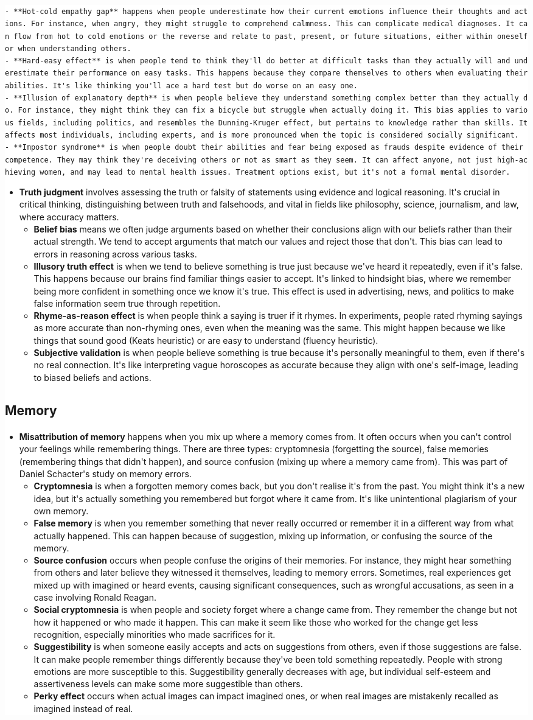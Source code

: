     - **Hot-cold empathy gap** happens when people underestimate how their current emotions influence their thoughts and actions. For instance, when angry, they might struggle to comprehend calmness. This can complicate medical diagnoses. It can flow from hot to cold emotions or the reverse and relate to past, present, or future situations, either within oneself or when understanding others.
    - **Hard-easy effect** is when people tend to think they'll do better at difficult tasks than they actually will and underestimate their performance on easy tasks. This happens because they compare themselves to others when evaluating their abilities. It's like thinking you'll ace a hard test but do worse on an easy one.
    - **Illusion of explanatory depth** is when people believe they understand something complex better than they actually do. For instance, they might think they can fix a bicycle but struggle when actually doing it. This bias applies to various fields, including politics, and resembles the Dunning-Kruger effect, but pertains to knowledge rather than skills. It affects most individuals, including experts, and is more pronounced when the topic is considered socially significant.
    - **Impostor syndrome** is when people doubt their abilities and fear being exposed as frauds despite evidence of their competence. They may think they're deceiving others or not as smart as they seem. It can affect anyone, not just high-achieving women, and may lead to mental health issues. Treatment options exist, but it's not a formal mental disorder.
- **Truth judgment** involves assessing the truth or falsity of statements using evidence and logical reasoning. It's crucial in critical thinking, distinguishing between truth and falsehoods, and vital in fields like philosophy, science, journalism, and law, where accuracy matters.
    - **Belief bias** means we often judge arguments based on whether their conclusions align with our beliefs rather than their actual strength. We tend to accept arguments that match our values and reject those that don't. This bias can lead to errors in reasoning across various tasks.
    - **Illusory truth effect** is when we tend to believe something is true just because we've heard it repeatedly, even if it's false. This happens because our brains find familiar things easier to accept. It's linked to hindsight bias, where we remember being more confident in something once we know it's true. This effect is used in advertising, news, and politics to make false information seem true through repetition.
    - **Rhyme-as-reason effect** is when people think a saying is truer if it rhymes. In experiments, people rated rhyming sayings as more accurate than non-rhyming ones, even when the meaning was the same. This might happen because we like things that sound good (Keats heuristic) or are easy to understand (fluency heuristic).
    - **Subjective validation** is when people believe something is true because it's personally meaningful to them, even if there's no real connection. It's like interpreting vague horoscopes as accurate because they align with one's self-image, leading to biased beliefs and actions.

## Memory

- **Misattribution of memory** happens when you mix up where a memory comes from. It often occurs when you can't control your feelings while remembering things. There are three types: cryptomnesia (forgetting the source), false memories (remembering things that didn't happen), and source confusion (mixing up where a memory came from). This was part of Daniel Schacter's study on memory errors.
    - **Cryptomnesia** is when a forgotten memory comes back, but you don't realise it's from the past. You might think it's a new idea, but it's actually something you remembered but forgot where it came from. It's like unintentional plagiarism of your own memory.
    - **False memory** is when you remember something that never really occurred or remember it in a different way from what actually happened. This can happen because of suggestion, mixing up information, or confusing the source of the memory.
    - **Source confusion** occurs when people confuse the origins of their memories. For instance, they might hear something from others and later believe they witnessed it themselves, leading to memory errors. Sometimes, real experiences get mixed up with imagined or heard events, causing significant consequences, such as wrongful accusations, as seen in a case involving Ronald Reagan.
    - **Social cryptomnesia** is when people and society forget where a change came from. They remember the change but not how it happened or who made it happen. This can make it seem like those who worked for the change get less recognition, especially minorities who made sacrifices for it.
    - **Suggestibility** is when someone easily accepts and acts on suggestions from others, even if those suggestions are false. It can make people remember things differently because they've been told something repeatedly. People with strong emotions are more susceptible to this. Suggestibility generally decreases with age, but individual self-esteem and assertiveness levels can make some more suggestible than others.
    - **Perky effect** occurs when actual images can impact imagined ones, or when real images are mistakenly recalled as imagined instead of real.
